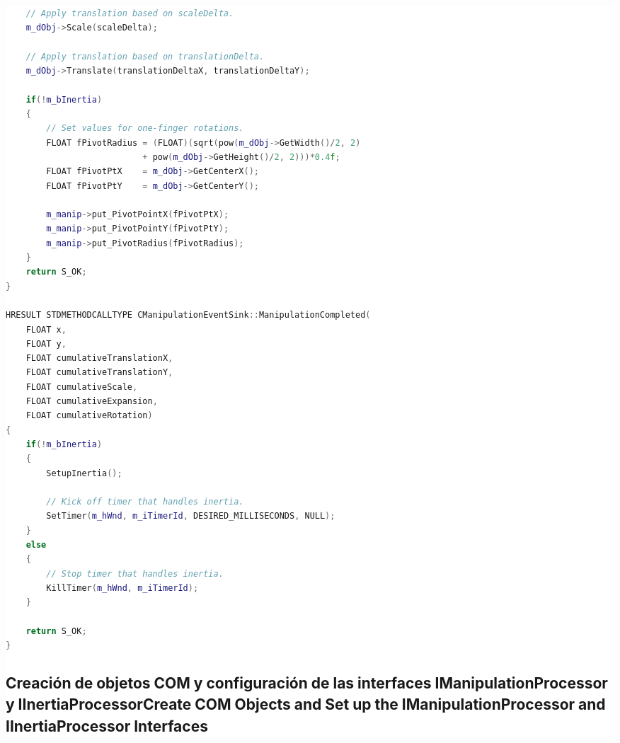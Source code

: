 ```C++
    // Apply translation based on scaleDelta.
    m_dObj->Scale(scaleDelta);

    // Apply translation based on translationDelta.
    m_dObj->Translate(translationDeltaX, translationDeltaY);

    if(!m_bInertia)
    {
        // Set values for one-finger rotations.
        FLOAT fPivotRadius = (FLOAT)(sqrt(pow(m_dObj->GetWidth()/2, 2)
                           + pow(m_dObj->GetHeight()/2, 2)))*0.4f;
        FLOAT fPivotPtX    = m_dObj->GetCenterX();
        FLOAT fPivotPtY    = m_dObj->GetCenterY();

        m_manip->put_PivotPointX(fPivotPtX);
        m_manip->put_PivotPointY(fPivotPtY);
        m_manip->put_PivotRadius(fPivotRadius);
    }
    return S_OK;
}

HRESULT STDMETHODCALLTYPE CManipulationEventSink::ManipulationCompleted(
    FLOAT x,
    FLOAT y,
    FLOAT cumulativeTranslationX,
    FLOAT cumulativeTranslationY,
    FLOAT cumulativeScale,
    FLOAT cumulativeExpansion,
    FLOAT cumulativeRotation)
{
    if(!m_bInertia)
    {
        SetupInertia();

        // Kick off timer that handles inertia.
        SetTimer(m_hWnd, m_iTimerId, DESIRED_MILLISECONDS, NULL);
    }
    else
    {
        // Stop timer that handles inertia.
        KillTimer(m_hWnd, m_iTimerId);
    }

    return S_OK;
}
```

## <a name="create-com-objects-and-set-up-the-imanipulationprocessor-and-iinertiaprocessor-interfaces"></a><span data-ttu-id="3d2a6-137">Creación de objetos COM y configuración de las interfaces IManipulationProcessor y IInertiaProcessor</span><span class="sxs-lookup"><span data-stu-id="3d2a6-137">Create COM Objects and Set up the IManipulationProcessor and IInertiaProcessor Interfaces</span></span>
